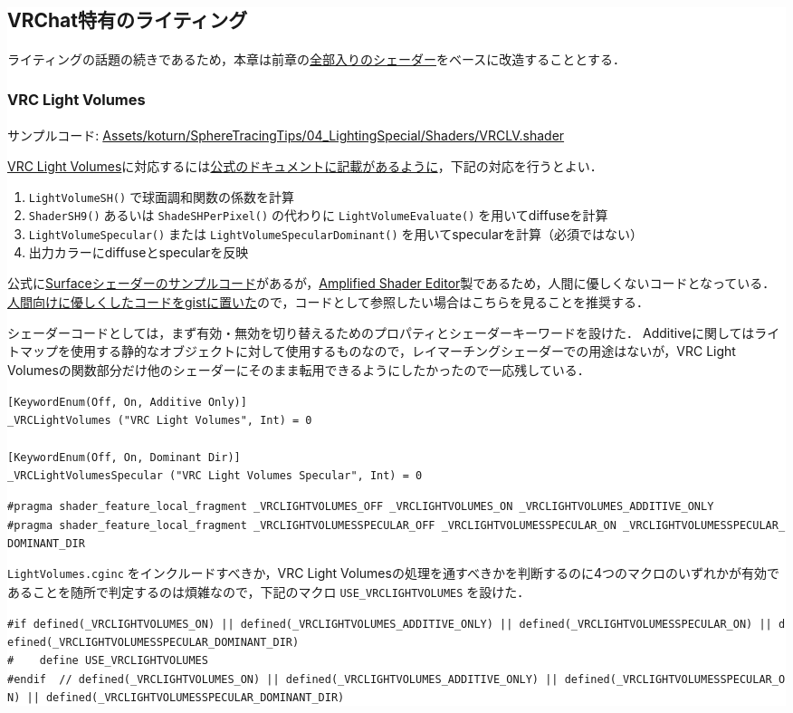
## VRChat特有のライティング

ライティングの話題の続きであるため，本章は前章の[全部入りのシェーダー](https://github.com/koturn/SphereTracingTips/blob/main/Assets/koturn/SphereTracingTips/03_Lighting/Shaders/AllInOne.shader "Assets/koturn/SphereTracingTips/03_Lighting/Shaders/AllInOne.shader")をベースに改造することとする．

### VRC Light Volumes

サンプルコード: [Assets/koturn/SphereTracingTips/04_LightingSpecial/Shaders/VRCLV.shader](https://github.com/koturn/SphereTracingTips/blob/main/Assets/koturn/SphereTracingTips/04_LightingSpecial/Shaders/VRCLV.shader "Assets/koturn/SphereTracingTips/04_LightingSpecial/Shaders/VRCLV.shader")

[VRC Light Volumes](https://github.com/REDSIM/VRCLightVolumes "REDSIM/VRCLightVolumes")に対応するには[公式のドキュメントに記載があるように](https://github.com/REDSIM/VRCLightVolumes/blob/v.2.0.1/Documentation/ForShaderDevelopers.md "REDSIM/VRCLightVolumes Documentation/ForShaderDevelopers.md")，下記の対応を行うとよい．

1. `LightVolumeSH()` で球面調和関数の係数を計算
2. `ShaderSH9()` あるいは `ShadeSHPerPixel()` の代わりに `LightVolumeEvaluate()` を用いてdiffuseを計算
3. `LightVolumeSpecular()` または `LightVolumeSpecularDominant()` を用いてspecularを計算（必須ではない）
4. 出力カラーにdiffuseとspecularを反映

公式に[Surfaceシェーダーのサンプルコード](https://github.com/REDSIM/VRCLightVolumes/blob/v.2.0.1/Packages/red.sim.lightvolumes/Shaders/ASE%20Shaders/Light%20Volume%20PBR.shader "REDSIM/VRCLightVolumes Packages/red.sim.lightvolumes/Shaders/ASE Shaders/Light Volume PBR.shader")があるが，[Amplified Shader Editor](https://assetstore.unity.com/packages/tools/visual-scripting/amplify-shader-editor-68570 "Amplify Shader Editor | Visual Scripting | Unity Asset Store")製であるため，人間に優しくないコードとなっている．
[人間向けに優しくしたコードをgistに置いた](https://gist.github.com/koturn/2626d9e33d3fc2b0ea2237c5afe6d8a3 "https://gist.github.com/koturn/2626d9e33d3fc2b0ea2237c5afe6d8a3")ので，コードとして参照したい場合はこちらを見ることを推奨する．

シェーダーコードとしては，まず有効・無効を切り替えるためのプロパティとシェーダーキーワードを設けた．
Additiveに関してはライトマップを使用する静的なオブジェクトに対して使用するものなので，レイマーチングシェーダーでの用途はないが，VRC Light Volumesの関数部分だけ他のシェーダーにそのまま転用できるようにしたかったので一応残している．

```shaderlab
[KeywordEnum(Off, On, Additive Only)]
_VRCLightVolumes ("VRC Light Volumes", Int) = 0

[KeywordEnum(Off, On, Dominant Dir)]
_VRCLightVolumesSpecular ("VRC Light Volumes Specular", Int) = 0
```

```hlsl
#pragma shader_feature_local_fragment _VRCLIGHTVOLUMES_OFF _VRCLIGHTVOLUMES_ON _VRCLIGHTVOLUMES_ADDITIVE_ONLY
#pragma shader_feature_local_fragment _VRCLIGHTVOLUMESSPECULAR_OFF _VRCLIGHTVOLUMESSPECULAR_ON _VRCLIGHTVOLUMESSPECULAR_DOMINANT_DIR
```

`LightVolumes.cginc` をインクルードすべきか，VRC Light Volumesの処理を通すべきかを判断するのに4つのマクロのいずれかが有効であることを随所で判定するのは煩雑なので，下記のマクロ `USE_VRCLIGHTVOLUMES` を設けた．

```hlsl
#if defined(_VRCLIGHTVOLUMES_ON) || defined(_VRCLIGHTVOLUMES_ADDITIVE_ONLY) || defined(_VRCLIGHTVOLUMESSPECULAR_ON) || defined(_VRCLIGHTVOLUMESSPECULAR_DOMINANT_DIR)
#    define USE_VRCLIGHTVOLUMES
#endif  // defined(_VRCLIGHTVOLUMES_ON) || defined(_VRCLIGHTVOLUMES_ADDITIVE_ONLY) || defined(_VRCLIGHTVOLUMESSPECULAR_ON) || defined(_VRCLIGHTVOLUMESSPECULAR_DOMINANT_DIR)
```
